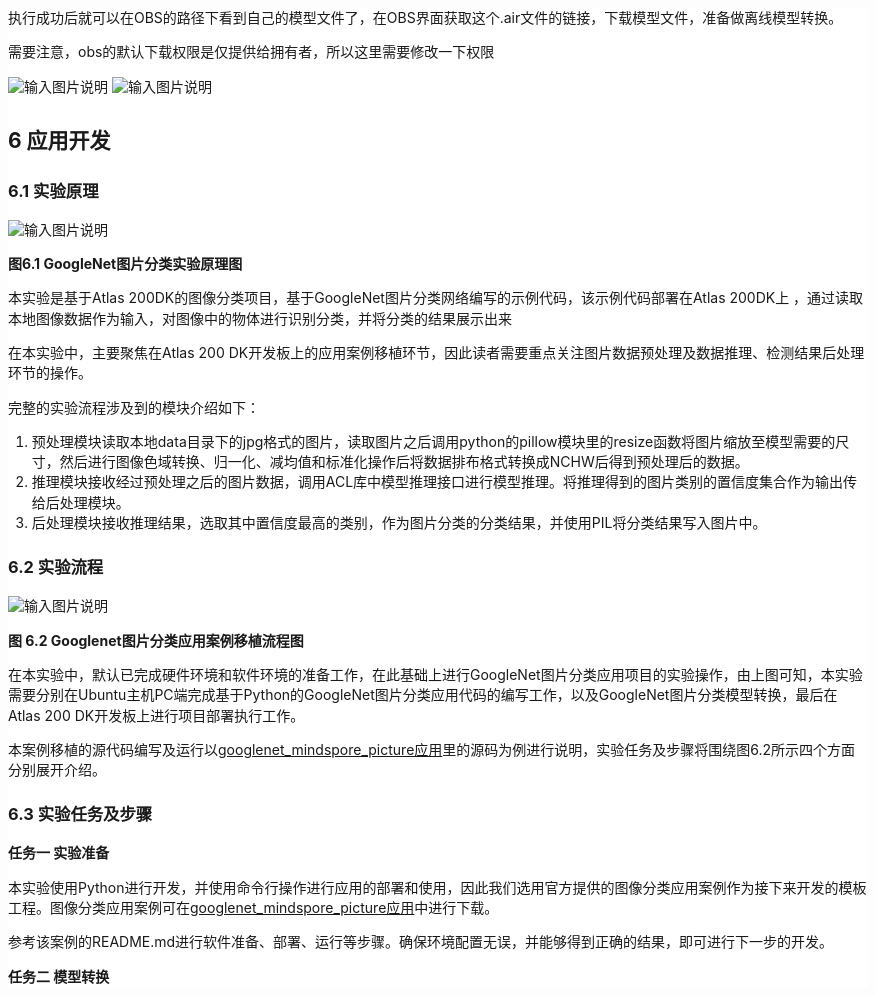 执行成功后就可以在OBS的路径下看到自己的模型文件了，在OBS界面获取这个.air文件的链接，下载模型文件，准备做离线模型转换。

需要注意，obs的默认下载权限是仅提供给拥有者，所以这里需要修改一下权限

![输入图片说明](https://modelarts-course.obs.cn-north-4.myhuaweicloud.com/pictures/obs1.png)
![输入图片说明](https://modelarts-course.obs.cn-north-4.myhuaweicloud.com/pictures/obs2.png)


## 6 应用开发

### 6.1 实验原理


![输入图片说明](https://images.gitee.com/uploads/images/2021/0608/173918_bda62427_5400693.png "7c6859b3b3626a6097d17a481baf436.png")


**图6.1 GoogleNet图片分类实验原理图** 

本实验是基于Atlas 200DK的图像分类项目，基于GoogleNet图片分类网络编写的示例代码，该示例代码部署在Atlas 200DK上 ，通过读取本地图像数据作为输入，对图像中的物体进行识别分类，并将分类的结果展示出来

在本实验中，主要聚焦在Atlas 200 DK开发板上的应用案例移植环节，因此读者需要重点关注图片数据预处理及数据推理、检测结果后处理环节的操作。

完整的实验流程涉及到的模块介绍如下：

1. 预处理模块读取本地data目录下的jpg格式的图片，读取图片之后调用python的pillow模块里的resize函数将图片缩放至模型需要的尺寸，然后进行图像色域转换、归一化、减均值和标准化操作后将数据排布格式转换成NCHW后得到预处理后的数据。
2. 推理模块接收经过预处理之后的图片数据，调用ACL库中模型推理接口进行模型推理。将推理得到的图片类别的置信度集合作为输出传给后处理模块。
3. 后处理模块接收推理结果，选取其中置信度最高的类别，作为图片分类的分类结果，并使用PIL将分类结果写入图片中。

### 6.2 实验流程


![输入图片说明](https://images.gitee.com/uploads/images/2021/0608/174740_7b3426b1_5400693.png "8969dff692690867d29e535570c638d.png")


 **图 6.2 Googlenet图片分类应用案例移植流程图** 

在本实验中，默认已完成硬件环境和软件环境的准备工作，在此基础上进行GoogleNet图片分类应用项目的实验操作，由上图可知，本实验需要分别在Ubuntu主机PC端完成基于Python的GoogleNet图片分类应用代码的编写工作，以及GoogleNet图片分类模型转换，最后在Atlas 200 DK开发板上进行项目部署执行工作。

本案例移植的源代码编写及运行以[googlenet_mindspore_picture应用](https://github.com/Ascend/samples/tree/master/python/level2_simple_inference/1_classification/googlenet_mindspore_picture)里的源码为例进行说明，实验任务及步骤将围绕图6.2所示四个方面分别展开介绍。

### 6.3 实验任务及步骤

 **任务一 实验准备** 

本实验使用Python进行开发，并使用命令行操作进行应用的部署和使用，因此我们选用官方提供的图像分类应用案例作为接下来开发的模板工程。图像分类应用案例可在[googlenet_mindspore_picture应用](https://github.com/Ascend/samples/tree/master/python/level2_simple_inference/1_classification/googlenet_mindspore_picture)中进行下载。

参考该案例的README.md进行软件准备、部署、运行等步骤。确保环境配置无误，并能够得到正确的结果，即可进行下一步的开发。

 **任务二 模型转换** 
